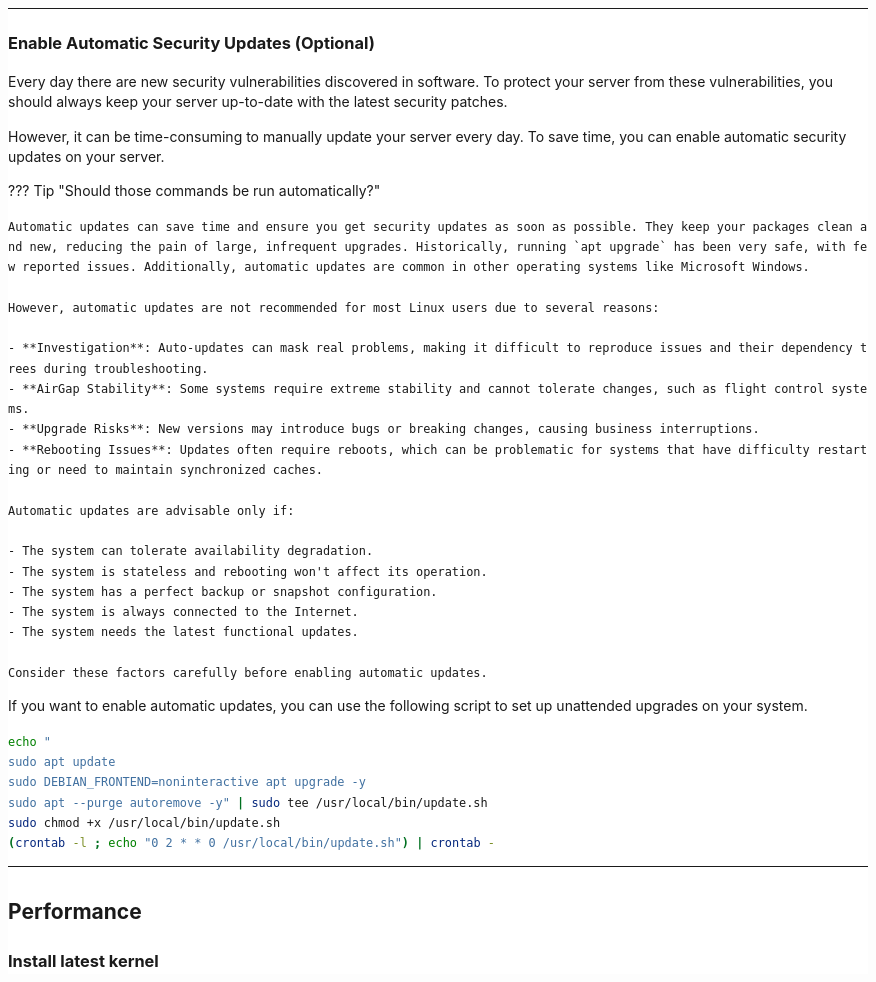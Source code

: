 ------

### Enable Automatic Security Updates (Optional)

Every day there are new security vulnerabilities discovered in software. To protect your server from these vulnerabilities, you should always keep your server up-to-date with the latest security patches.

However, it can be time-consuming to manually update your server every day. To save time, you can enable automatic security updates on your server.

??? Tip "Should those commands be run automatically?"

    Automatic updates can save time and ensure you get security updates as soon as possible. They keep your packages clean and new, reducing the pain of large, infrequent upgrades. Historically, running `apt upgrade` has been very safe, with few reported issues. Additionally, automatic updates are common in other operating systems like Microsoft Windows.

    However, automatic updates are not recommended for most Linux users due to several reasons:

    - **Investigation**: Auto-updates can mask real problems, making it difficult to reproduce issues and their dependency trees during troubleshooting.
    - **AirGap Stability**: Some systems require extreme stability and cannot tolerate changes, such as flight control systems.
    - **Upgrade Risks**: New versions may introduce bugs or breaking changes, causing business interruptions.
    - **Rebooting Issues**: Updates often require reboots, which can be problematic for systems that have difficulty restarting or need to maintain synchronized caches.

    Automatic updates are advisable only if:

    - The system can tolerate availability degradation.
    - The system is stateless and rebooting won't affect its operation.
    - The system has a perfect backup or snapshot configuration.
    - The system is always connected to the Internet.
    - The system needs the latest functional updates.

    Consider these factors carefully before enabling automatic updates.

If you want to enable automatic updates, you can use the following script to set up unattended upgrades on your system.

```bash title="Setup automatic updates"
echo "
sudo apt update
sudo DEBIAN_FRONTEND=noninteractive apt upgrade -y
sudo apt --purge autoremove -y" | sudo tee /usr/local/bin/update.sh
sudo chmod +x /usr/local/bin/update.sh
(crontab -l ; echo "0 2 * * 0 /usr/local/bin/update.sh") | crontab -
```

------

## Performance

### Install latest kernel
